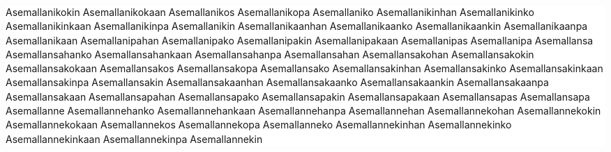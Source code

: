 Asemallanikokin
Asemallanikokaan
Asemallanikos
Asemallanikopa
Asemallaniko
Asemallanikinhan
Asemallanikinko
Asemallanikinkaan
Asemallanikinpa
Asemallanikin
Asemallanikaanhan
Asemallanikaanko
Asemallanikaankin
Asemallanikaanpa
Asemallanikaan
Asemallanipahan
Asemallanipako
Asemallanipakin
Asemallanipakaan
Asemallanipas
Asemallanipa
Asemallansa
Asemallansahanko
Asemallansahankaan
Asemallansahanpa
Asemallansahan
Asemallansakohan
Asemallansakokin
Asemallansakokaan
Asemallansakos
Asemallansakopa
Asemallansako
Asemallansakinhan
Asemallansakinko
Asemallansakinkaan
Asemallansakinpa
Asemallansakin
Asemallansakaanhan
Asemallansakaanko
Asemallansakaankin
Asemallansakaanpa
Asemallansakaan
Asemallansapahan
Asemallansapako
Asemallansapakin
Asemallansapakaan
Asemallansapas
Asemallansapa
Asemallanne
Asemallannehanko
Asemallannehankaan
Asemallannehanpa
Asemallannehan
Asemallannekohan
Asemallannekokin
Asemallannekokaan
Asemallannekos
Asemallannekopa
Asemallanneko
Asemallannekinhan
Asemallannekinko
Asemallannekinkaan
Asemallannekinpa
Asemallannekin